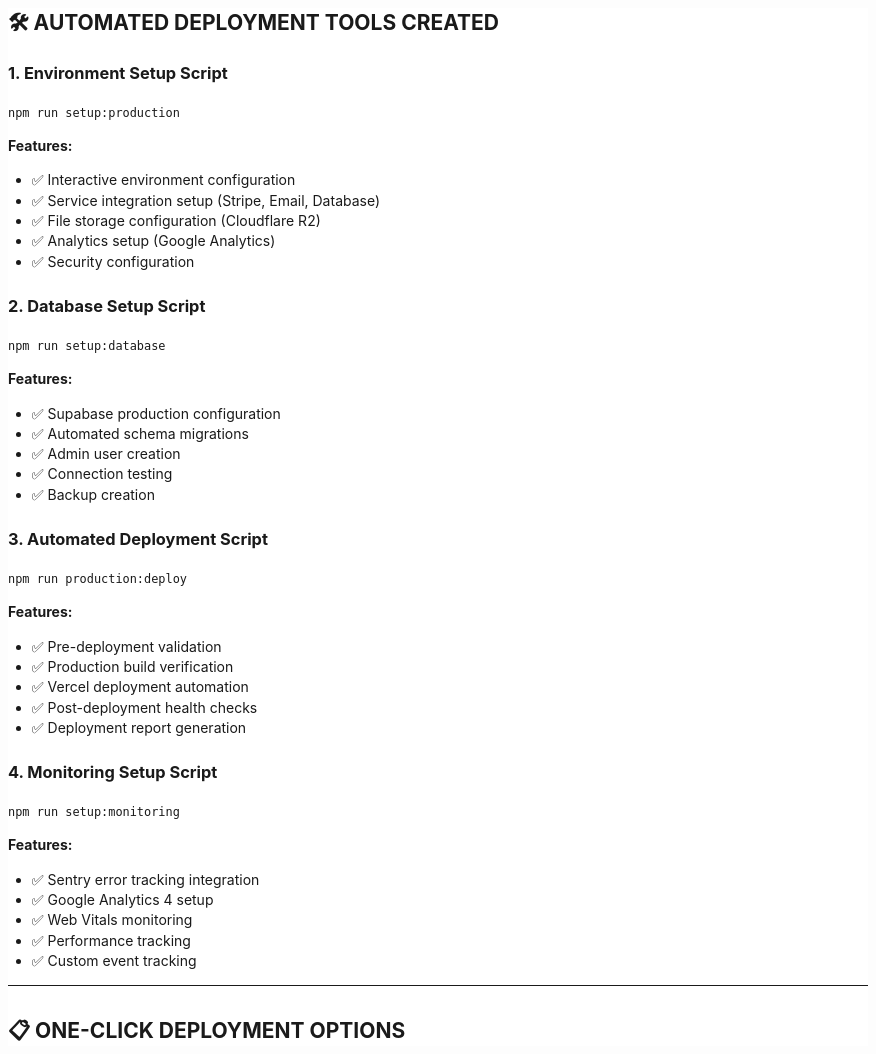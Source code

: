 
## 🛠️ **AUTOMATED DEPLOYMENT TOOLS CREATED**

### **1. Environment Setup Script**
```bash
npm run setup:production
```
**Features:**
- ✅ Interactive environment configuration
- ✅ Service integration setup (Stripe, Email, Database)
- ✅ File storage configuration (Cloudflare R2)
- ✅ Analytics setup (Google Analytics)
- ✅ Security configuration

### **2. Database Setup Script**
```bash
npm run setup:database
```
**Features:**
- ✅ Supabase production configuration
- ✅ Automated schema migrations
- ✅ Admin user creation
- ✅ Connection testing
- ✅ Backup creation

### **3. Automated Deployment Script**
```bash
npm run production:deploy
```
**Features:**
- ✅ Pre-deployment validation
- ✅ Production build verification
- ✅ Vercel deployment automation
- ✅ Post-deployment health checks
- ✅ Deployment report generation

### **4. Monitoring Setup Script**
```bash
npm run setup:monitoring
```
**Features:**
- ✅ Sentry error tracking integration
- ✅ Google Analytics 4 setup
- ✅ Web Vitals monitoring
- ✅ Performance tracking
- ✅ Custom event tracking

---

## 📋 **ONE-CLICK DEPLOYMENT OPTIONS**
